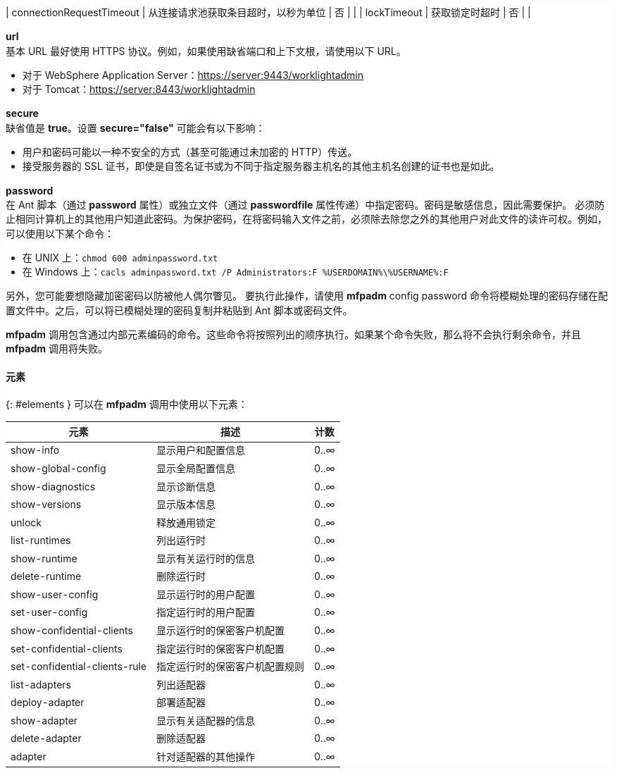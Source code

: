 | connectionRequestTimeout |	从连接请求池获取条目超时，以秒为单位 | 否 | |
| lockTimeout    |	获取锁定时超时 | 否 | |

**url**<br/>
基本 URL 最好使用 HTTPS 协议。例如，如果使用缺省端口和上下文根，请使用以下 URL。

* 对于 WebSphere Application Server：[https://server:9443/worklightadmin](https://server:9443/worklightadmin)
* 对于 Tomcat：[https://server:8443/worklightadmin](https://server:8443/worklightadmin)

**secure**<br/>
缺省值是 **true**。设置 **secure="false"** 可能会有以下影响：


* 用户和密码可能以一种不安全的方式（甚至可能通过未加密的 HTTP）传送。
* 接受服务器的 SSL 证书，即使是自签名证书或为不同于指定服务器主机名的其他主机名创建的证书也是如此。

**password**<br/>
在 Ant 脚本（通过 **password** 属性）或独立文件（通过 **passwordfile** 属性传递）中指定密码。密码是敏感信息，因此需要保护。
必须防止相同计算机上的其他用户知道此密码。为保护密码，在将密码输入文件之前，必须除去除您之外的其他用户对此文件的读许可权。例如，可以使用以下某个命令：

* 在 UNIX 上：`chmod 600 adminpassword.txt`
* 在 Windows 上：`cacls adminpassword.txt /P Administrators:F %USERDOMAIN%\%USERNAME%:F`

另外，您可能要想隐藏加密密码以防被他人偶尔瞥见。
要执行此操作，请使用 **mfpadm** config password 命令将模糊处理的密码存储在配置文件中。之后，可以将已模糊处理的密码复制并粘贴到 Ant 脚本或密码文件。

**mfpadm** 调用包含通过内部元素编码的命令。这些命令将按照列出的顺序执行。如果某个命令失败，那么将不会执行剩余命令，并且 **mfpadm** 调用将失败。

#### 元素
{: #elements }
可以在 **mfpadm** 调用中使用以下元素：

| 元素                       | 描述 | 计数 |
|-------------------------------|-------------|-------|
| show-info	                    | 显示用户和配置信息 | 0..∞ | 
| show-global-config	        | 显示全局配置信息 | 0..∞ | 
| show-diagnostics              | 显示诊断信息 | 0..∞ | 
| show-versions	                | 显示版本信息 | 0..∞ | 
| unlock	                    | 释放通用锁定 | 0..∞ | 
| list-runtimes	                | 列出运行时 | 0..∞ | 
| show-runtime      	        | 显示有关运行时的信息 | 0..∞ | 
| delete-runtime	            | 删除运行时 | 0..∞ | 
| show-user-config	            | 显示运行时的用户配置 | 0..∞ | 
| set-user-config	            | 指定运行时的用户配置 | 0..∞ | 
| show-confidential-clients	    | 显示运行时的保密客户机配置 | 0..∞ | 
| set-confidential-clients	    | 指定运行时的保密客户机配置 | 0..∞ | 
| set-confidential-clients-rule	| 指定运行时的保密客户机配置规则 | 0..∞ | 
| list-adapters	                | 列出适配器 | 0..∞ | 
| deploy-adapter	            | 部署适配器 | 0..∞ | 
| show-adapter	                | 显示有关适配器的信息 | 0..∞ | 
| delete-adapter	            | 删除适配器 | 0..∞ | 
| adapter	                    | 针对适配器的其他操作 | 0..∞ | 